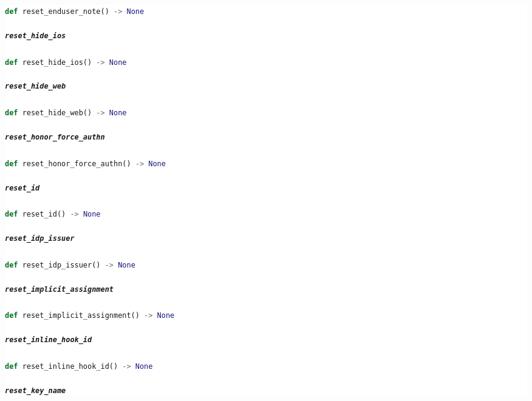```python
def reset_enduser_note() -> None
```

##### `reset_hide_ios` <a name="reset_hide_ios" id="@cdktf/provider-okta.appSaml.AppSaml.resetHideIos"></a>

```python
def reset_hide_ios() -> None
```

##### `reset_hide_web` <a name="reset_hide_web" id="@cdktf/provider-okta.appSaml.AppSaml.resetHideWeb"></a>

```python
def reset_hide_web() -> None
```

##### `reset_honor_force_authn` <a name="reset_honor_force_authn" id="@cdktf/provider-okta.appSaml.AppSaml.resetHonorForceAuthn"></a>

```python
def reset_honor_force_authn() -> None
```

##### `reset_id` <a name="reset_id" id="@cdktf/provider-okta.appSaml.AppSaml.resetId"></a>

```python
def reset_id() -> None
```

##### `reset_idp_issuer` <a name="reset_idp_issuer" id="@cdktf/provider-okta.appSaml.AppSaml.resetIdpIssuer"></a>

```python
def reset_idp_issuer() -> None
```

##### `reset_implicit_assignment` <a name="reset_implicit_assignment" id="@cdktf/provider-okta.appSaml.AppSaml.resetImplicitAssignment"></a>

```python
def reset_implicit_assignment() -> None
```

##### `reset_inline_hook_id` <a name="reset_inline_hook_id" id="@cdktf/provider-okta.appSaml.AppSaml.resetInlineHookId"></a>

```python
def reset_inline_hook_id() -> None
```

##### `reset_key_name` <a name="reset_key_name" id="@cdktf/provider-okta.appSaml.AppSaml.resetKeyName"></a>
